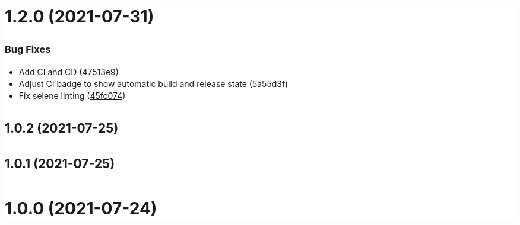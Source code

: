 

# 1.2.0 (2021-07-31)


### Bug Fixes

* Add CI and CD ([47513e9](https://github.com/Quenty/NevermoreEngine/commit/47513e9b568162707534af132396dd8756947dd3))
* Adjust CI badge to show automatic build and release state ([5a55d3f](https://github.com/Quenty/NevermoreEngine/commit/5a55d3f19bf8d66a760d67da9b56ed47fab74656))
* Fix selene linting ([45fc074](https://github.com/Quenty/NevermoreEngine/commit/45fc07489ee59127ac6582689f19a0e87c1e5b5a))



## 1.0.2 (2021-07-25)



## 1.0.1 (2021-07-25)



# 1.0.0 (2021-07-24)
